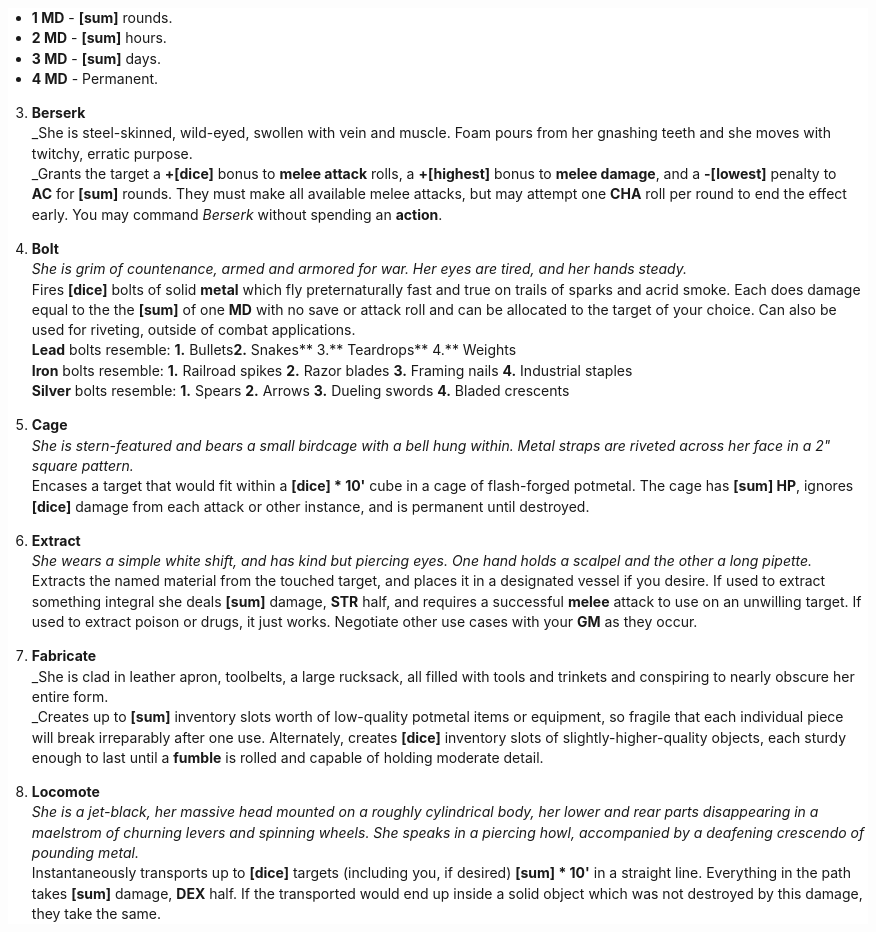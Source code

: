 *   **1 MD** - **\[sum\]** rounds.
*   **2 MD** - **\[sum\]** hours.
*   **3 MD** - **\[sum\]** days.
*   **4 MD** - Permanent.  
      
    

3.  **Berserk**  
    _She is steel-skinned, wild-eyed, swollen with vein and muscle. Foam pours from her gnashing teeth and she moves with twitchy, erratic purpose.  
    _Grants the target a **+\[dice\]** bonus to **melee attack** rolls, a **+\[highest\]** bonus to **melee damage**, and a **\-\[lowest\]** penalty to **AC** for **\[sum\]** rounds. They must make all available melee attacks, but may attempt one **CHA** roll per round to end the effect early. You may command _Berserk_ without spending an **action**.  
      
    
4.  **Bolt**  
    _She is grim of countenance, armed and armored for war. Her eyes are tired, and her hands steady._  
    Fires **\[dice\]** bolts of solid **metal** which fly preternaturally fast and true on trails of sparks and acrid smoke. Each does damage equal to the the **\[sum\]** of one **MD** with no save or attack roll and can be allocated to the target of your choice. Can also be used for riveting, outside of combat applications.  
    **Lead** bolts resemble: **1\.** Bullets**2.** Snakes** 3.** Teardrops** 4.** Weights  
    **Iron** bolts resemble: **1.** Railroad spikes **2\.** Razor blades **3.** Framing nails **4\.** Industrial staples  
    **Silver** bolts resemble: **1\.** Spears **2\.** Arrows **3.** Dueling swords **4.** Bladed crescents  
      
    
5.  **Cage**  
    _She is stern-featured and bears a small birdcage with a bell hung within. Metal straps are riveted across her face in a 2" square pattern._  
    Encases a target that would fit within a **\[dice\] \* 10'** cube in a cage of flash-forged potmetal. The cage has **\[sum\] HP**, ignores **\[dice\]** damage from each attack or other instance, and is permanent until destroyed.  
      
    
6.  **Extract**  
    _She wears a simple white shift, and has kind but piercing eyes. One hand holds a scalpel and the other a long pipette._  
    Extracts the named material from the touched target, and places it in a designated vessel if you desire. If used to extract something integral she deals **\[sum\]** damage, **STR** half, and requires a successful **melee** attack to use on an unwilling target. If used to extract poison or drugs, it just works. Negotiate other use cases with your **GM** as they occur.  
      
    
7.  **Fabricate**  
    _She is clad in leather apron, toolbelts, a large rucksack, all filled with tools and trinkets and conspiring to nearly obscure her entire form.  
    _Creates up to **\[sum\]** inventory slots worth of low-quality potmetal items or equipment, so fragile that each individual piece will break irreparably after one use. Alternately, creates **\[dice\]** inventory slots of slightly-higher-quality objects, each sturdy enough to last until a **fumble** is rolled and capable of holding moderate detail.  
      
    
8.  **Locomote**  
    _She is a jet-black, her massive head mounted on a roughly cylindrical body, her lower and rear parts disappearing in a maelstrom of churning levers and spinning wheels. She speaks in a piercing howl, accompanied by a deafening crescendo of pounding metal._  
    Instantaneously transports up to **\[dice\]** targets (including you, if desired) **\[sum\] \* 10'** in a straight line. Everything in the path takes **\[sum\]** damage, **DEX** half. If the transported would end up inside a solid object which was not destroyed by this damage, they take the same.  
      